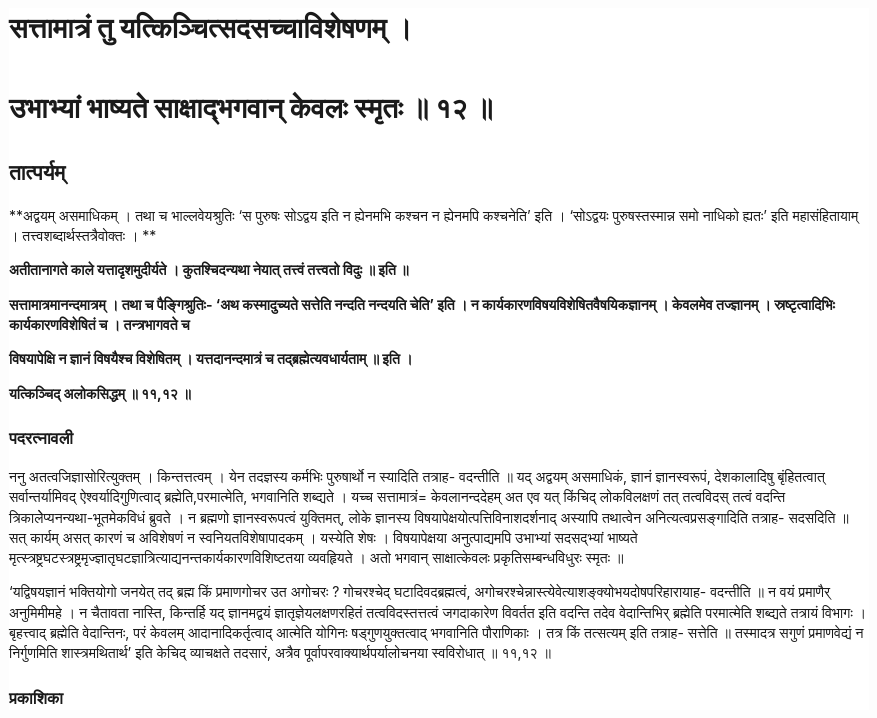 # सत्तामात्रं तु यत्किञ्चित्सदसच्चाविशेषणम् ।

# उभाभ्यां भाष्यते साक्षाद्भगवान् केवलः स्मृतः ॥ १२ ॥

## **तात्पर्यम्**

**अद्वयम् असमाधिकम् । तथा च भाल्लवेयश्रुतिः ‘स पुरुषः सोऽद्वय इति न ह्येनमभि कश्चन न ह्येनमपि कश्चनेति’ इति । ‘सोऽद्वयः पुरुषस्तस्मान्न समो नाधिको ह्यतः’ इति महासंहितायाम् । तत्त्वशब्दार्थस्तत्रैवोक्तः । **

**अतीतानागते काले यत्तादृशमुदीर्यते । कुतश्चिदन्यथा नेयात् तत्त्वं तत्त्वतो विदुः ॥ इति ॥**

**सत्तामात्रमानन्दमात्रम् । तथा च पैङ्गिश्रुतिः- ‘अथ कस्मादुच्यते सत्तेति नन्दति नन्दयति चेति’ इति । न कार्यकारणविषयविशेषितवैषयिकज्ञानम् । केवलमेव तज्ज्ञानम् । स्रष्टृत्वादिभिः कार्यकारणविशेषितं च । तन्त्रभागवते च**

**विषयापेक्षि न ज्ञानं विषयैश्च विशेषितम् । यत्तदानन्दमात्रं च तद्ब्रह्मेत्यवधार्यताम् ॥ इति ।**

**यत्किञ्चिद् अलोकसिद्धम् ॥ ११,१२ ॥**

### **पदरत्नावली**

ननु अतत्वजिज्ञासोरित्युक्तम् । किन्तत्तत्वम् । येन तदज्ञस्य कर्मभिः पुरुषार्थो न स्यादिति तत्राह- वदन्तीति ॥ यद् अद्वयम् असमाधिकं, ज्ञानं ज्ञानस्वरूपं, देशकालादिषु बृंहितत्वात् सर्वान्तर्यामिवद् ऐश्वर्यादिगुणित्वाद् ब्रह्मेति,परमात्मेति, भगवानिति शब्द्यते । यच्च सत्तामात्रं= केवलानन्ददेहम् अत एव यत् किंचिद् लोकविलक्षणं तत् तत्वविदस् तत्वं वदन्ति त्रिकालेेप्यनन्यथा-भूतमेकविधं ब्रुवते । न ब्रह्मणो ज्ञानस्वरूपत्वं युक्तिमत्, लोके ज्ञानस्य विषयापेक्षयोत्पत्तिविनाशदर्शनाद् अस्यापि तथात्वेन अनित्यत्वप्रसङ्गादिति तत्राह- सदसदिति ॥ सत् कार्यम् असत् कारणं च अविशेषणं न स्वनियतविशेषापादकम् । यस्येति शेषः । विषयापेक्षया अनुत्पाद्यमपि उभाभ्यां सदसद्भ्यां भाष्यते मृत्स्त्रष्ट्रघटस्त्रष्ट्रमृज्ज्ञातृघटज्ञात्रित्याद्यनन्तकार्यकारणविशिष्टतया व्यवहृियते । अतो भगवान् साक्षात्केवलः प्रकृतिसम्बन्धविधुरः स्मृतः ॥

‘यद्विषयज्ञानं भक्तियोगो जनयेत् तद् ब्रह्म किं प्रमाणगोचर उत अगोचरः ? गोचरश्चेद् घटादिवदब्रह्मत्वं, अगोचरश्चेन्नास्त्येवेत्याशङ्क्योभयदोषपरिहारायाह- वदन्तीति ॥ न वयं प्रमाणैर् अनुमिमीमहे । न चैतावता नास्ति, किन्तर्हि यद् ज्ञानमद्वयं ज्ञातृज्ञेयलक्षणरहितं तत्वविदस्तत्तत्वं जगदाकारेण विवर्तत इति वदन्ति तदेव वेदान्तिभिर् ब्रह्मेति परमात्मेति शब्द्यते तत्रायं विभागः । बृहत्त्वाद् ब्रह्मेति वेदान्तिनः, परं केवलम् आदानादिकर्तृत्वाद् आत्मेति योगिनः षड्गुणयुक्तत्वाद् भगवानिति पौराणिकाः । तत्र किं तत्सत्यम् इति तत्राह- सत्तेति ॥ तस्मादत्र सगुणं प्रमाणवेद्यं न निर्गुणमिति शास्त्रमथितार्थ’ इति केचिद् व्याचक्षते तदसारं, अत्रैव पूर्वापरवाक्यार्थपर्यालोचनया स्वविरोधात् ॥ ११,१२ ॥

### **प्रकाशिका**
